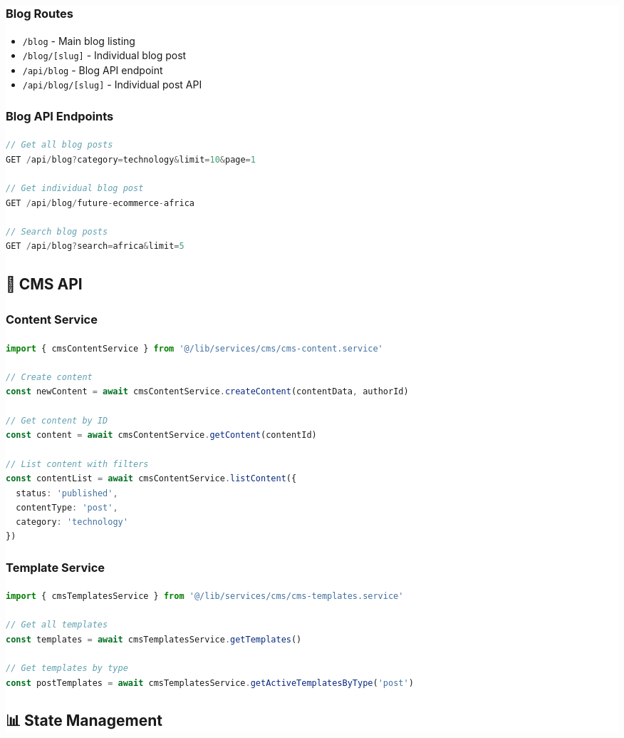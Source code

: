### **Blog Routes**
- `/blog` - Main blog listing
- `/blog/[slug]` - Individual blog post
- `/api/blog` - Blog API endpoint
- `/api/blog/[slug]` - Individual post API

### **Blog API Endpoints**
```typescript
// Get all blog posts
GET /api/blog?category=technology&limit=10&page=1

// Get individual blog post
GET /api/blog/future-ecommerce-africa

// Search blog posts
GET /api/blog?search=africa&limit=5
```

## 🔧 CMS API

### **Content Service**
```typescript
import { cmsContentService } from '@/lib/services/cms/cms-content.service'

// Create content
const newContent = await cmsContentService.createContent(contentData, authorId)

// Get content by ID
const content = await cmsContentService.getContent(contentId)

// List content with filters
const contentList = await cmsContentService.listContent({
  status: 'published',
  contentType: 'post',
  category: 'technology'
})
```

### **Template Service**
```typescript
import { cmsTemplatesService } from '@/lib/services/cms/cms-templates.service'

// Get all templates
const templates = await cmsTemplatesService.getTemplates()

// Get templates by type
const postTemplates = await cmsTemplatesService.getActiveTemplatesByType('post')
```

## 📊 State Management
